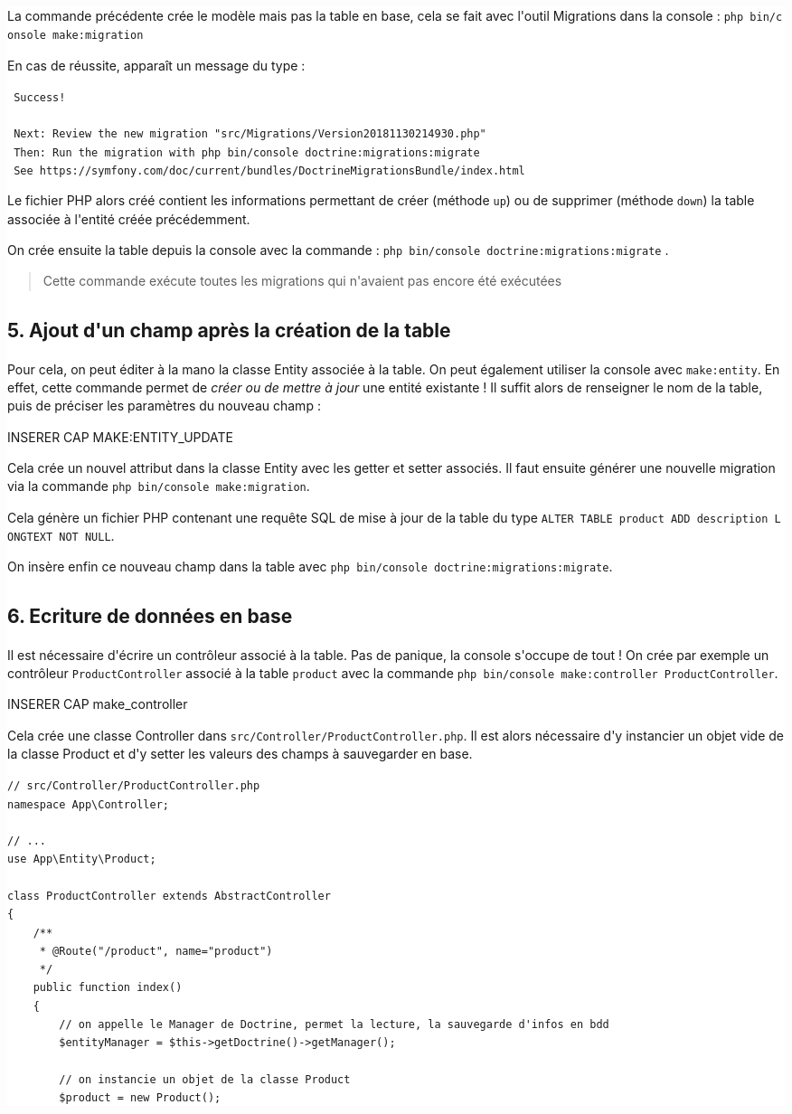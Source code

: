 La commande précédente crée le modèle mais pas la table en base, cela se fait avec l'outil Migrations dans la console : `php bin/console make:migration`

En cas de réussite, apparaît un message du type :

```
 Success! 

 Next: Review the new migration "src/Migrations/Version20181130214930.php"
 Then: Run the migration with php bin/console doctrine:migrations:migrate
 See https://symfony.com/doc/current/bundles/DoctrineMigrationsBundle/index.html
 ```

 Le fichier PHP alors créé contient les informations permettant de créer (méthode `up`) ou de supprimer (méthode `down`) la table associée à l'entité créée précédemment.

 On crée ensuite la table depuis la console avec la commande : `php bin/console doctrine:migrations:migrate` .

 > Cette commande exécute toutes les migrations qui n'avaient pas encore été exécutées

 ## 5. Ajout d'un champ après la création de la table

 Pour cela, on peut éditer à la mano la classe Entity associée à la table. On peut également utiliser la console avec `make:entity`. En effet, cette commande permet de _créer ou de mettre à jour_ une entité existante ! Il suffit alors de renseigner le nom de la table, puis de préciser les paramètres du nouveau champ :

INSERER CAP MAKE:ENTITY_UPDATE

Cela crée un nouvel attribut dans la classe Entity avec les getter et setter associés. Il faut ensuite générer une nouvelle migration via la commande `php bin/console make:migration`.

Cela génère un fichier PHP contenant une requête SQL de mise à jour de la table du type `ALTER TABLE product ADD description LONGTEXT NOT NULL`.

On insère enfin ce nouveau champ dans la table avec `php bin/console doctrine:migrations:migrate`.

## 6. Ecriture de données en base

Il est nécessaire d'écrire un contrôleur associé à la table. Pas de panique, la console s'occupe de tout ! On crée par exemple un contrôleur `ProductController` associé à la table `product` avec la commande `php bin/console make:controller ProductController`.

INSERER CAP make_controller

Cela crée une classe Controller dans `src/Controller/ProductController.php`. Il est alors nécessaire d'y instancier un objet vide de la classe Product et d'y setter les valeurs des champs à sauvegarder en base.

```
// src/Controller/ProductController.php
namespace App\Controller;

// ...
use App\Entity\Product;

class ProductController extends AbstractController
{
    /**
     * @Route("/product", name="product")
     */
    public function index()
    {
        // on appelle le Manager de Doctrine, permet la lecture, la sauvegarde d'infos en bdd
        $entityManager = $this->getDoctrine()->getManager();

        // on instancie un objet de la classe Product
        $product = new Product();
```